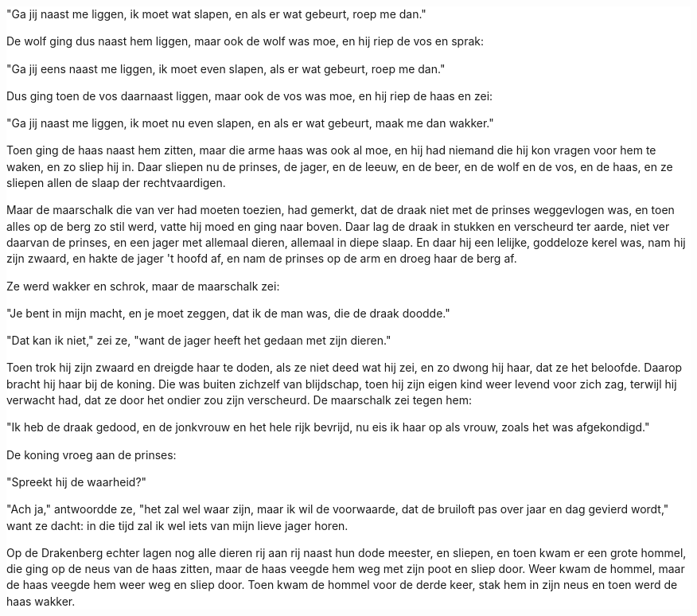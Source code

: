 "Ga jij naast me liggen, ik moet wat slapen, en als er wat gebeurt,
roep me dan."

De wolf ging dus naast hem liggen, maar ook de wolf was moe, en hij riep
de vos en sprak:

"Ga jij eens naast me liggen, ik moet even slapen, als er wat gebeurt,
roep me dan."

Dus ging toen de vos daarnaast liggen, maar ook de vos was moe, en hij
riep de haas en zei:

"Ga jij naast me liggen, ik moet nu even slapen, en als er wat gebeurt,
maak me dan wakker."

Toen ging de haas naast hem zitten, maar die arme haas was ook al moe,
en hij had niemand die hij kon vragen voor hem te waken, en zo sliep hij
in. Daar sliepen nu de prinses, de jager, en de leeuw, en de beer, en de
wolf en de vos, en de haas, en ze sliepen allen de slaap der
rechtvaardigen.

Maar de maarschalk die van ver had moeten toezien, had gemerkt, dat de
draak niet met de prinses weggevlogen was, en toen alles op de berg zo
stil werd, vatte hij moed en ging naar boven. Daar lag de draak in
stukken en verscheurd ter aarde, niet ver daarvan de prinses, en een
jager met allemaal dieren, allemaal in diepe slaap. En daar hij een
lelijke, goddeloze kerel was, nam hij zijn zwaard, en hakte de jager 't
hoofd af, en nam de prinses op de arm en droeg haar de berg af.

Ze werd wakker en schrok, maar de maarschalk zei:

"Je bent in mijn macht, en je moet zeggen, dat ik de man was, die de
draak doodde."

"Dat kan ik niet," zei ze, "want de jager heeft het gedaan met zijn
dieren."

Toen trok hij zijn zwaard en dreigde haar te doden, als ze niet deed wat
hij zei, en zo dwong hij haar, dat ze het beloofde. Daarop bracht hij
haar bij de koning. Die was buiten zichzelf van blijdschap, toen hij
zijn eigen kind weer levend voor zich zag, terwijl hij verwacht had, dat
ze door het ondier zou zijn verscheurd. De maarschalk zei tegen hem:

"Ik heb de draak gedood, en de jonkvrouw en het hele rijk bevrijd, nu
eis ik haar op als vrouw, zoals het was afgekondigd."

De koning vroeg aan de prinses:

"Spreekt hij de waarheid?"

"Ach ja," antwoordde ze, "het zal wel waar zijn, maar ik wil de
voorwaarde, dat de bruiloft pas over jaar en dag gevierd wordt," want
ze dacht: in die tijd zal ik wel iets van mijn lieve jager horen.

Op de Drakenberg echter lagen nog alle dieren rij aan rij naast hun dode
meester, en sliepen, en toen kwam er een grote hommel, die ging op de
neus van de haas zitten, maar de haas veegde hem weg met zijn poot en
sliep door. Weer kwam de hommel, maar de haas veegde hem weer weg en
sliep door. Toen kwam de hommel voor de derde keer, stak hem in zijn
neus en toen werd de haas wakker.
